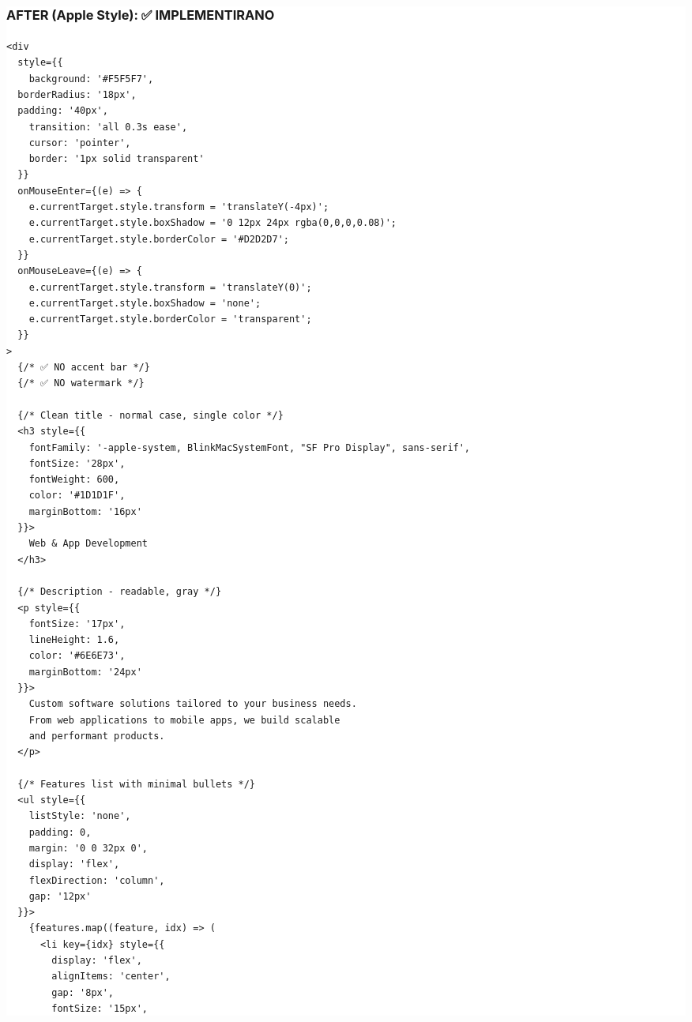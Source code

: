 ### AFTER (Apple Style): ✅ IMPLEMENTIRANO
```tsx
<div
  style={{
    background: '#F5F5F7',
  borderRadius: '18px',
  padding: '40px',
    transition: 'all 0.3s ease',
    cursor: 'pointer',
    border: '1px solid transparent'
  }}
  onMouseEnter={(e) => {
    e.currentTarget.style.transform = 'translateY(-4px)';
    e.currentTarget.style.boxShadow = '0 12px 24px rgba(0,0,0,0.08)';
    e.currentTarget.style.borderColor = '#D2D2D7';
  }}
  onMouseLeave={(e) => {
    e.currentTarget.style.transform = 'translateY(0)';
    e.currentTarget.style.boxShadow = 'none';
    e.currentTarget.style.borderColor = 'transparent';
  }}
>
  {/* ✅ NO accent bar */}
  {/* ✅ NO watermark */}

  {/* Clean title - normal case, single color */}
  <h3 style={{
    fontFamily: '-apple-system, BlinkMacSystemFont, "SF Pro Display", sans-serif',
    fontSize: '28px',
    fontWeight: 600,
    color: '#1D1D1F',
    marginBottom: '16px'
  }}>
    Web & App Development
  </h3>

  {/* Description - readable, gray */}
  <p style={{
    fontSize: '17px',
    lineHeight: 1.6,
    color: '#6E6E73',
    marginBottom: '24px'
  }}>
    Custom software solutions tailored to your business needs. 
    From web applications to mobile apps, we build scalable 
    and performant products.
  </p>

  {/* Features list with minimal bullets */}
  <ul style={{
    listStyle: 'none',
    padding: 0,
    margin: '0 0 32px 0',
    display: 'flex',
    flexDirection: 'column',
    gap: '12px'
  }}>
    {features.map((feature, idx) => (
      <li key={idx} style={{
        display: 'flex',
        alignItems: 'center',
        gap: '8px',
        fontSize: '15px',
```